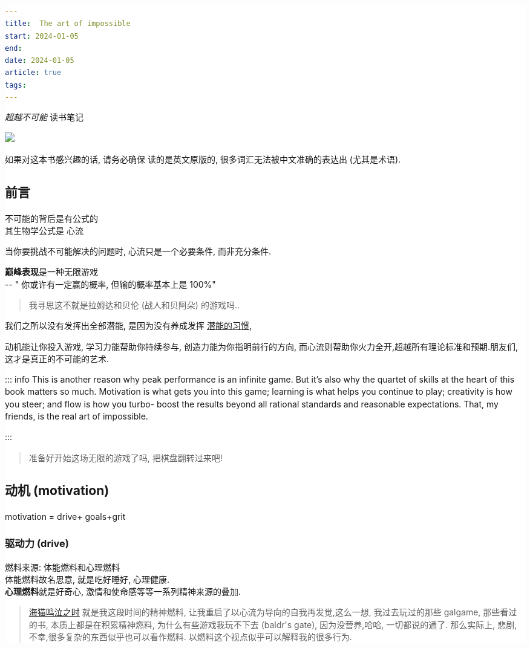 ```yaml
---
title:  The art of impossible
start: 2024-01-05
end: 
date: 2024-01-05
article: true
tags: 
---
```


*超越不可能* 读书笔记 


![](http://oss.naglfar28.com/naglfar28/202401081443619.png)

如果对这本书感兴趣的话, 请务必确保 读的是英文原版的, 很多词汇无法被中文准确的表达出 (尤其是术语).

## 前言
不可能的背后是有公式的  
其生物学公式是 心流

当你要挑战不可能解决的问题时, 心流只是一个必要条件, 而非充分条件.

**巅峰表现**是一种无限游戏  
-- " 你或许有一定赢的概率, 但输的概率基本上是 100%"  
> 我寻思这不就是拉姆达和贝伦 (战人和贝阿朵) 的游戏吗..

我们之所以没有发挥出全部潜能, 是因为没有养成发挥 [潜能的习惯](原子习惯),

动机能让你投入游戏, 学习力能帮助你持续参与, 创造力能为你指明前行的方向, 而心流则帮助你火力全开,超越所有理论标准和预期.朋友们, 这才是真正的不可能的艺术.

::: info
This  is  another  reason  why  peak  performance  is  an  infinite  game.  But it’s also why the quartet of skills at the heart of this book matters so much. Motivation  is  what  gets  you  into  this  game;  learning  is  what  helps  you continue  to  play;  creativity  is  how  you  steer;  and  flow  is  how  you  turbo- boost the results beyond all rational standards and reasonable expectations. That, my friends, is the real art of impossible.

:::

> 准备好开始这场无限的游戏了吗, 把棋盘翻转过来吧!

## 动机 (motivation)
motivation = drive+ goals+grit

### 驱动力 (drive)

燃料来源: 体能燃料和心理燃料  
体能燃料故名思意, 就是吃好睡好, 心理健康.  
**心理燃料**就是好奇心, 激情和使命感等等一系列精神来源的叠加.

> [海猫鸣泣之时](../01%20视觉小说/海猫鸣泣之时) 就是我这段时间的精神燃料, 让我重启了以心流为导向的自我再发觉,这么一想, 我过去玩过的那些 galgame, 那些看过的书, 本质上都是在积累精神燃料, 为什么有些游戏我玩不下去 (baldr's gate), 因为没营养,哈哈, 一切都说的通了. 那么实际上, 悲剧,不幸,很多复杂的东西似乎也可以看作燃料. 以燃料这个视点似乎可以解释我的很多行为. 
